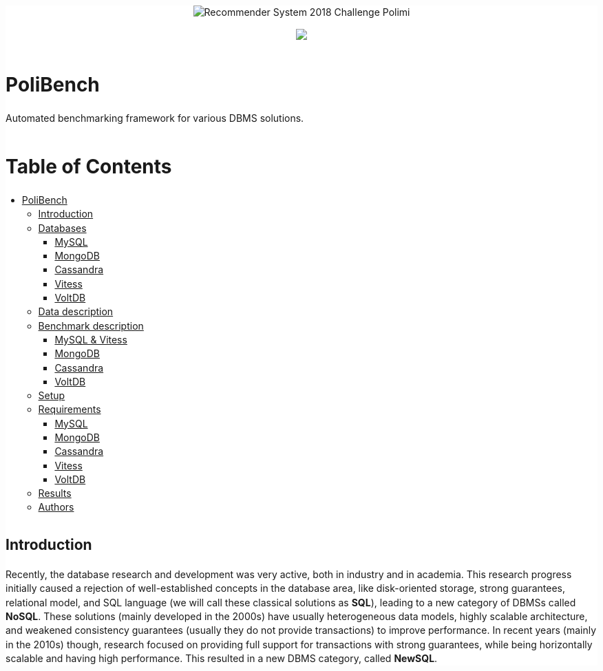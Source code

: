 <p align="center">
  <img width="100%" src="https://i.imgur.com/tm9mSuM.png" alt="Recommender System 2018 Challenge Polimi" />
</p>
<p align="center">
  <a href="http://recsys.deib.polimi.it">
    <img src="https://i.imgur.com/mPb3Qbd.gif" width="180" />
  </a>
</p>

# PoliBench
Automated benchmarking framework for various DBMS solutions.

Table of Contents
=================

   * [PoliBench](#polibench)
      * [Introduction](#introduction)
      * [Databases](#databases)
         * [MySQL](#mysql)
         * [MongoDB](#mongodb)
         * [Cassandra](#cassandra)
         * [Vitess](#vitess)
         * [VoltDB](#voltdb)
      * [Data description](#data-description)
      * [Benchmark description](#benchmark-description)
         * [MySQL &amp; Vitess](#mysql--vitess)
         * [MongoDB](#mongodb-1)
         * [Cassandra](#cassandra-1)
         * [VoltDB](#voltdb-1)
      * [Setup](#setup)
      * [Requirements](#requirements)
         * [MySQL](#mysql-1)
         * [MongoDB](#mongodb-2)
         * [Cassandra](#cassandra-2)
         * [Vitess](#vitess-1)
         * [VoltDB](#voltdb-2)
      * [Results](#results)
      * [Authors](#authors)

## Introduction

Recently, the database research and development was very active, both in industry and in academia. This research progress initially caused a rejection of well-established concepts in the database area, like disk-oriented storage, strong guarantees, relational model, and SQL language (we will call these classical solutions as **SQL**), leading to a new category of DBMSs called **NoSQL**. These solutions (mainly developed in the 2000s) have usually heterogeneous data models, highly scalable architecture, and weakened consistency guarantees (usually they do not provide transactions) to improve performance. In recent years (mainly in the 2010s) though, research focused on providing full support for transactions with strong guarantees, while being horizontally scalable and having high performance. This resulted in a new DBMS category, called **NewSQL**.
